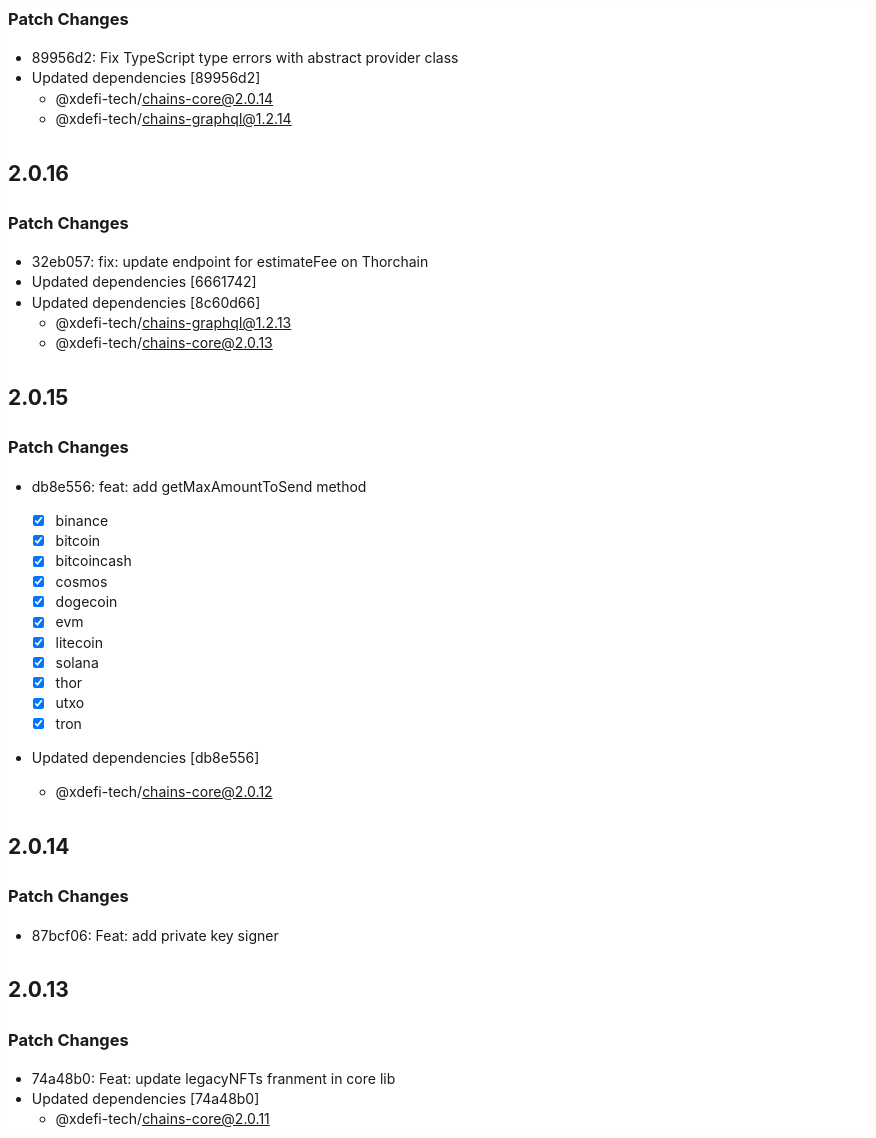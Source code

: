 ### Patch Changes

- 89956d2: Fix TypeScript type errors with abstract provider class
- Updated dependencies [89956d2]
  - @xdefi-tech/chains-core@2.0.14
  - @xdefi-tech/chains-graphql@1.2.14

## 2.0.16

### Patch Changes

- 32eb057: fix: update endpoint for estimateFee on Thorchain
- Updated dependencies [6661742]
- Updated dependencies [8c60d66]
  - @xdefi-tech/chains-graphql@1.2.13
  - @xdefi-tech/chains-core@2.0.13

## 2.0.15

### Patch Changes

- db8e556: feat: add getMaxAmountToSend method

  - [x] binance
  - [x] bitcoin
  - [x] bitcoincash
  - [x] cosmos
  - [x] dogecoin
  - [x] evm
  - [x] litecoin
  - [x] solana
  - [x] thor
  - [x] utxo
  - [x] tron

- Updated dependencies [db8e556]
  - @xdefi-tech/chains-core@2.0.12

## 2.0.14

### Patch Changes

- 87bcf06: Feat: add private key signer

## 2.0.13

### Patch Changes

- 74a48b0: Feat: update legacyNFTs franment in core lib
- Updated dependencies [74a48b0]
  - @xdefi-tech/chains-core@2.0.11
